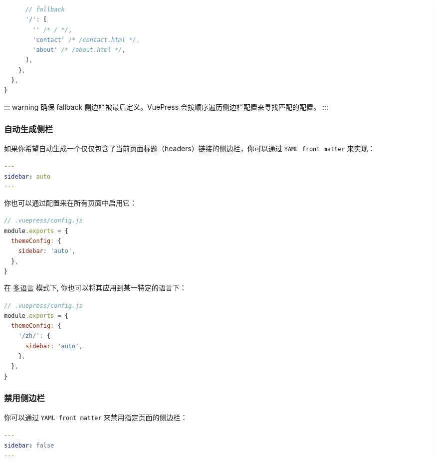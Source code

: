 ```js
      // fallback
      '/': [
        '' /* / */,
        'contact' /* /contact.html */,
        'about' /* /about.html */,
      ],
    },
  },
}
```

::: warning 确保 fallback 侧边栏被最后定义。VuePress 会按顺序遍历侧边栏配置来寻找匹配的配置。 :::

### 自动生成侧栏

如果你希望自动生成一个仅仅包含了当前页面标题（headers）链接的侧边栏，你可以通过 `YAML front matter` 来实现：

```yaml
---
sidebar: auto
---
```

你也可以通过配置来在所有页面中启用它：

```js
// .vuepress/config.js
module.exports = {
  themeConfig: {
    sidebar: 'auto',
  },
}
```

在 [多语言](../guide/i18n.md) 模式下, 你也可以将其应用到某一特定的语言下：

```js
// .vuepress/config.js
module.exports = {
  themeConfig: {
    '/zh/': {
      sidebar: 'auto',
    },
  },
}
```

### 禁用侧边栏

你可以通过 `YAML front matter` 来禁用指定页面的侧边栏：

```yaml
---
sidebar: false
---
```
